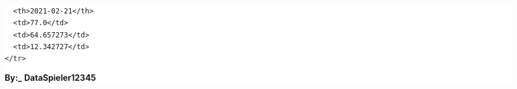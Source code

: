       <th>2021-02-21</th>
      <td>77.0</td>
      <td>64.657273</td>
      <td>12.342727</td>
    </tr>
  </tbody>
</table>
</div>



**By:_** **DataSpieler12345**



```python

```
